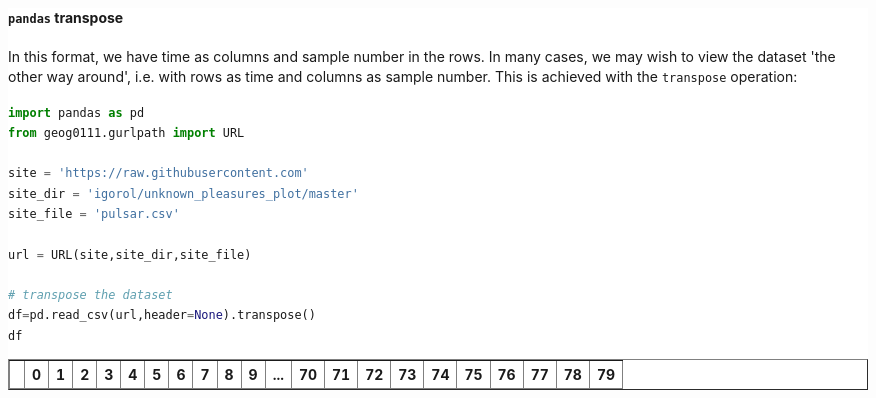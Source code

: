

#### `pandas` transpose

In this format, we have time as columns and sample number in the rows. In many cases, we may wish to view the dataset 'the other way around', i.e. with rows as time and columns as sample number. This is achieved with the `transpose` operation:


```python
import pandas as pd
from geog0111.gurlpath import URL

site = 'https://raw.githubusercontent.com'
site_dir = 'igorol/unknown_pleasures_plot/master'
site_file = 'pulsar.csv'

url = URL(site,site_dir,site_file)

# transpose the dataset
df=pd.read_csv(url,header=None).transpose()
df
```




<div>
<style scoped>
    .dataframe tbody tr th:only-of-type {
        vertical-align: middle;
    }

    .dataframe tbody tr th {
        vertical-align: top;
    }

    .dataframe thead th {
        text-align: right;
    }
</style>
<table border="1" class="dataframe">
  <thead>
    <tr style="text-align: right;">
      <th></th>
      <th>0</th>
      <th>1</th>
      <th>2</th>
      <th>3</th>
      <th>4</th>
      <th>5</th>
      <th>6</th>
      <th>7</th>
      <th>8</th>
      <th>9</th>
      <th>...</th>
      <th>70</th>
      <th>71</th>
      <th>72</th>
      <th>73</th>
      <th>74</th>
      <th>75</th>
      <th>76</th>
      <th>77</th>
      <th>78</th>
      <th>79</th>
    </tr>
  </thead>